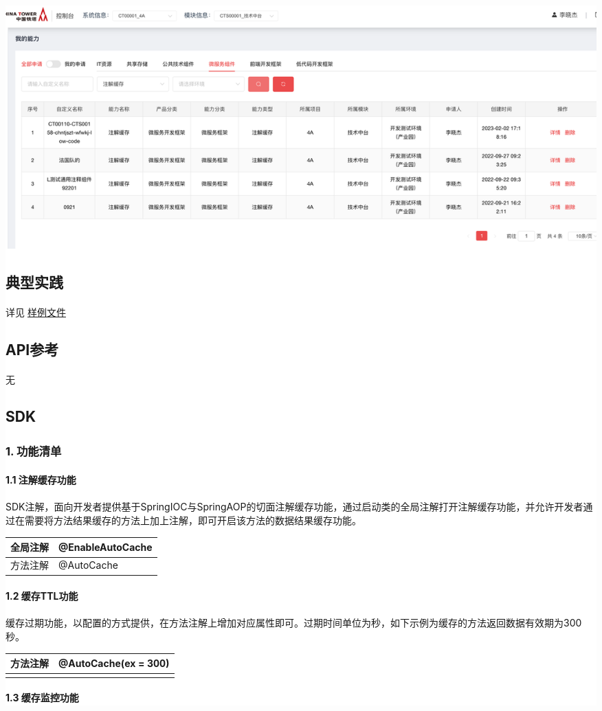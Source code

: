 ![cache4](../.aassets/cache4.png)

## 典型实践

详见 [样例文件](http://mid.chinatowercom.cn:18080/docs/chinatower-component/v1.0/module/通用注解缓存.html#CACHE01)

## API参考

无

## SDK

### 1. 功能清单

#### 1.1 注解缓存功能

SDK注解，面向开发者提供基于SpringIOC与SpringAOP的切面注解缓存功能，通过启动类的全局注解打开注解缓存功能，并允许开发者通过在需要将方法结果缓存的方法上加上注解，即可开启该方法的数据结果缓存功能。

| 全局注解 | @EnableAutoCache |
| -------- | ---------------- |
| 方法注解 | @AutoCache       |

#### 1.2 缓存TTL功能

缓存过期功能，以配置的方式提供，在方法注解上增加对应属性即可。过期时间单位为秒，如下示例为缓存的方法返回数据有效期为300秒。

| 方法注解 | @AutoCache(ex = 300) |
| -------- | -------------------- |
|          |                      |

#### 1.3 缓存监控功能
